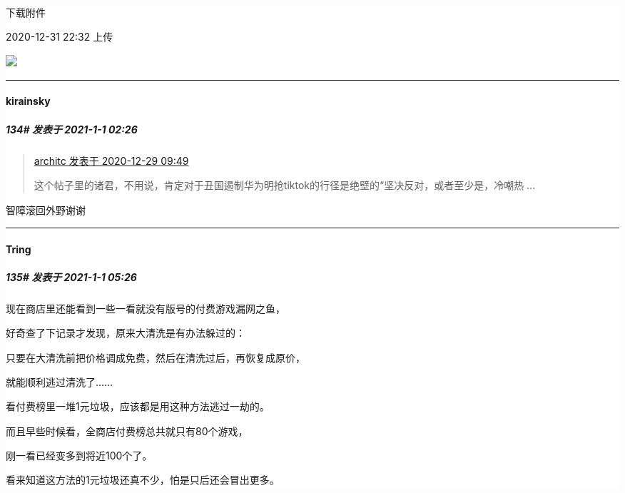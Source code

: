 下载附件


2020-12-31 22:32 上传









<img src="https://img.saraba1st.com/forum/202012/31/223216ly7rcj02993u7cu0.jpg" referrerpolicy="no-referrer">












*****

####  kirainsky  
##### 134#       发表于 2021-1-1 02:26



<blockquote><a href="httphttps://bbs.saraba1st.com/2b/forum.php?mod=redirect&amp;goto=findpost&amp;pid=49875649&amp;ptid=1980019" target="_blank">architc 发表于 2020-12-29 09:49</a>

这个帖子里的诸君，不用说，肯定对于丑国遏制华为明抢tiktok的行径是绝壁的“坚决反对，或者至少是，冷嘲热 ...</blockquote>
智障滚回外野谢谢







*****

####  Tring  
##### 135#       发表于 2021-1-1 05:26




现在商店里还能看到一些一看就没有版号的付费游戏漏网之鱼，

好奇查了下记录才发现，原来大清洗是有办法躲过的：


只要在大清洗前把价格调成免费，然后在清洗过后，再恢复成原价，

就能顺利逃过清洗了……

看付费榜里一堆1元垃圾，应该都是用这种方法逃过一劫的。

而且早些时候看，全商店付费榜总共就只有80个游戏，

刚一看已经变多到将近100个了。

看来知道这方法的1元垃圾还真不少，怕是只后还会冒出更多。

